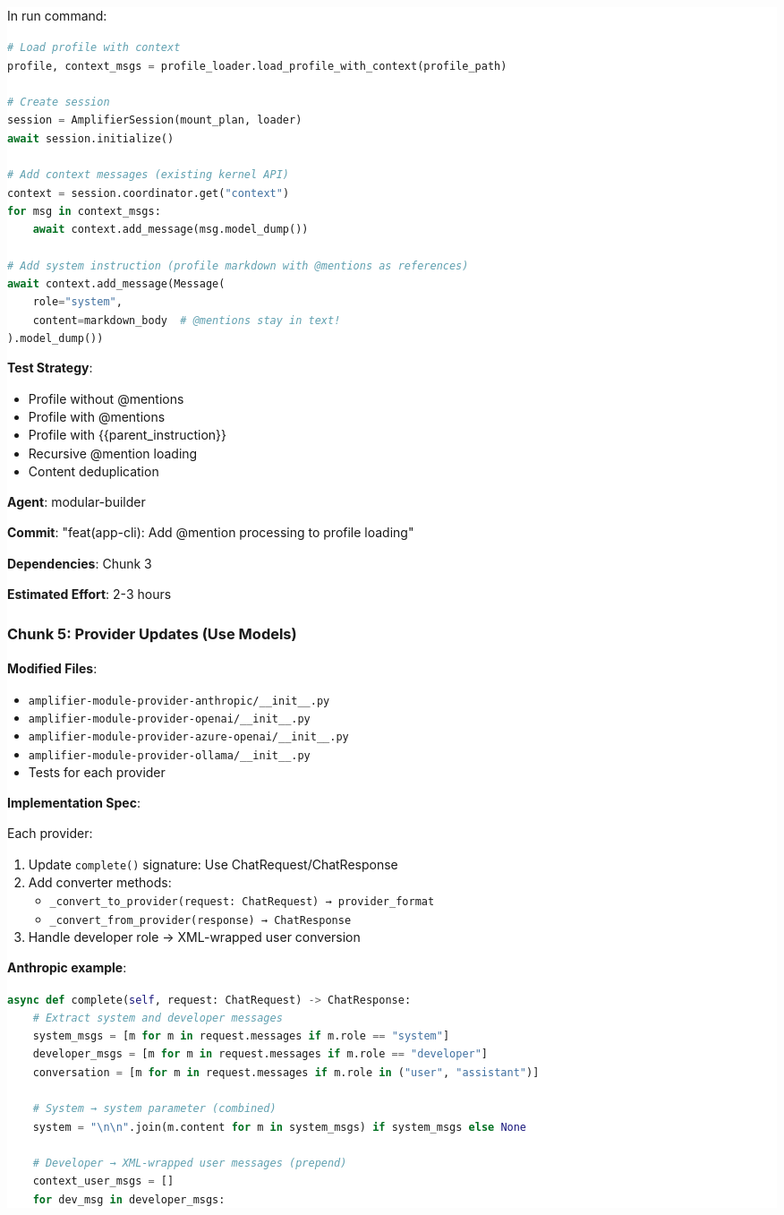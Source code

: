 In run command:
```python
# Load profile with context
profile, context_msgs = profile_loader.load_profile_with_context(profile_path)

# Create session
session = AmplifierSession(mount_plan, loader)
await session.initialize()

# Add context messages (existing kernel API)
context = session.coordinator.get("context")
for msg in context_msgs:
    await context.add_message(msg.model_dump())

# Add system instruction (profile markdown with @mentions as references)
await context.add_message(Message(
    role="system",
    content=markdown_body  # @mentions stay in text!
).model_dump())
```

**Test Strategy**:
- Profile without @mentions
- Profile with @mentions
- Profile with {{parent_instruction}}
- Recursive @mention loading
- Content deduplication

**Agent**: modular-builder

**Commit**: "feat(app-cli): Add @mention processing to profile loading"

**Dependencies**: Chunk 3

**Estimated Effort**: 2-3 hours

### Chunk 5: Provider Updates (Use Models)

**Modified Files**:
- `amplifier-module-provider-anthropic/__init__.py`
- `amplifier-module-provider-openai/__init__.py`
- `amplifier-module-provider-azure-openai/__init__.py`
- `amplifier-module-provider-ollama/__init__.py`
- Tests for each provider

**Implementation Spec**:

Each provider:
1. Update `complete()` signature: Use ChatRequest/ChatResponse
2. Add converter methods:
   - `_convert_to_provider(request: ChatRequest) → provider_format`
   - `_convert_from_provider(response) → ChatResponse`
3. Handle developer role → XML-wrapped user conversion

**Anthropic example**:
```python
async def complete(self, request: ChatRequest) -> ChatResponse:
    # Extract system and developer messages
    system_msgs = [m for m in request.messages if m.role == "system"]
    developer_msgs = [m for m in request.messages if m.role == "developer"]
    conversation = [m for m in request.messages if m.role in ("user", "assistant")]

    # System → system parameter (combined)
    system = "\n\n".join(m.content for m in system_msgs) if system_msgs else None

    # Developer → XML-wrapped user messages (prepend)
    context_user_msgs = []
    for dev_msg in developer_msgs:
```